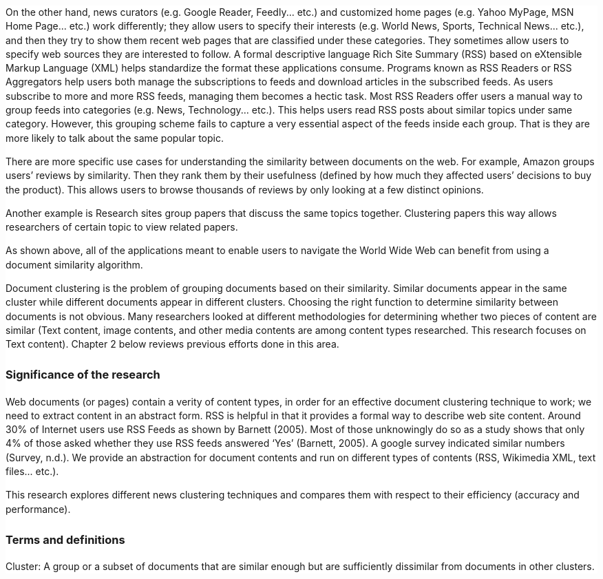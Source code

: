 On the other hand, news curators (e.g. Google Reader, Feedly... etc.) and
customized home pages (e.g. Yahoo MyPage, MSN Home Page... etc.) work differently;
they allow users to specify their interests (e.g. World News, Sports, Technical News...
etc.), and then they try to show them recent web pages that are classified under these
categories. They sometimes allow users to specify web sources they are interested to
follow. A formal descriptive language Rich Site Summary (RSS) based on eXtensible
Markup Language (XML) helps standardize the format these applications consume.
Programs known as RSS Readers or RSS Aggregators help users both manage the
subscriptions to feeds and download articles in the subscribed feeds. As users subscribe
to more and more RSS feeds, managing them becomes a hectic task. Most RSS Readers
offer users a manual way to group feeds into categories (e.g. News, Technology... etc.).
This helps users read RSS posts about similar topics under same category. However, this
grouping scheme fails to capture a very essential aspect of the feeds inside each group.
That is they are more likely to talk about the same popular topic.

There are more specific use cases for understanding the similarity between
documents on the web. For example, Amazon groups users’ reviews by similarity. Then
they rank them by their usefulness (defined by how much they affected users’ decisions
to buy the product). This allows users to browse thousands of reviews by only looking at
a few distinct opinions.


Another example is Research sites group papers that discuss the same topics
together. Clustering papers this way allows researchers of certain topic to view related
papers.

As shown above, all of the applications meant to enable users to navigate the World
Wide Web can benefit from using a document similarity algorithm.

Document clustering is the problem of grouping documents based on their similarity.
Similar documents appear in the same cluster while different documents appear in
different clusters. Choosing the right function to determine similarity between documents
is not obvious. Many researchers looked at different methodologies for determining
whether two pieces of content are similar (Text content, image contents, and other media
contents are among content types researched. This research focuses on Text content).
Chapter 2 below reviews previous efforts done in this area.

### Significance of the research

Web documents (or pages) contain a verity of content types, in order for an effective
document clustering technique to work; we need to extract content in an abstract form.
RSS is helpful in that it provides a formal way to describe web site content. Around 30%
of Internet users use RSS Feeds as shown by Barnett (2005). Most of those unknowingly
do so as a study shows that only 4% of those asked whether they use RSS feeds answered
‘Yes’ (Barnett, 2005). A google survey indicated similar numbers (Survey, n.d.). We
provide an abstraction for document contents and run on different types of contents (RSS,
Wikimedia XML, text files... etc.).


This research explores different news clustering techniques and compares them with
respect to their efficiency (accuracy and performance).

### Terms and definitions

Cluster: A group or a subset of documents that are similar enough but are
sufficiently dissimilar from documents in other clusters.
